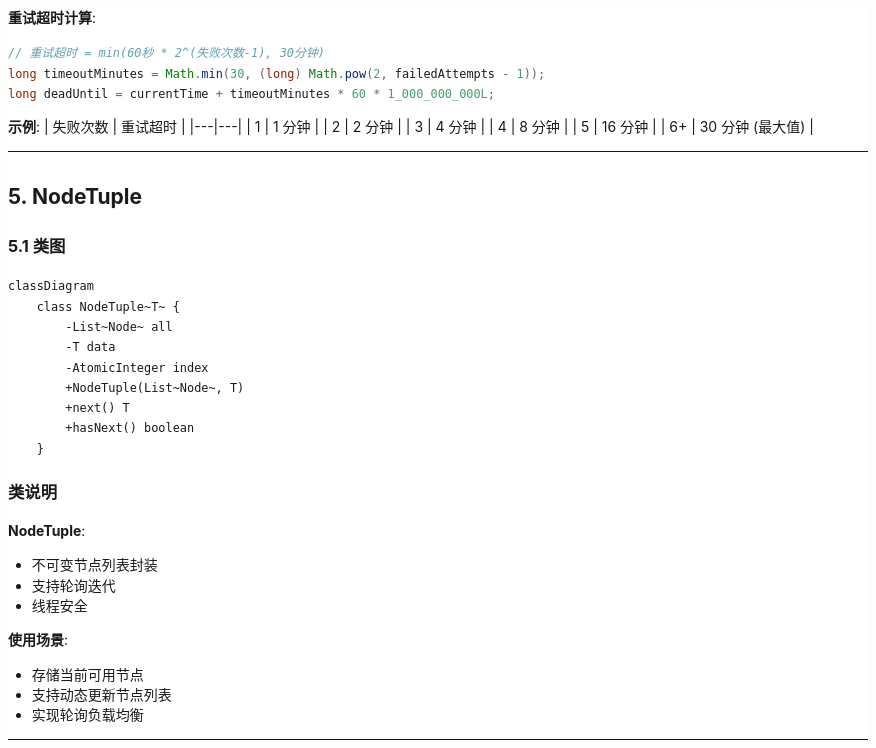 **重试超时计算**:

```java
// 重试超时 = min(60秒 * 2^(失败次数-1), 30分钟)
long timeoutMinutes = Math.min(30, (long) Math.pow(2, failedAttempts - 1));
long deadUntil = currentTime + timeoutMinutes * 60 * 1_000_000_000L;
```

**示例**:
| 失败次数 | 重试超时 |
|---|---|
| 1 | 1 分钟 |
| 2 | 2 分钟 |
| 3 | 4 分钟 |
| 4 | 8 分钟 |
| 5 | 16 分钟 |
| 6+ | 30 分钟 (最大值) |

---

## 5. NodeTuple

### 5.1 类图

```mermaid
classDiagram
    class NodeTuple~T~ {
        -List~Node~ all
        -T data
        -AtomicInteger index
        +NodeTuple(List~Node~, T)
        +next() T
        +hasNext() boolean
    }
```

### 类说明

**NodeTuple**:

- 不可变节点列表封装
- 支持轮询迭代
- 线程安全

**使用场景**:

- 存储当前可用节点
- 支持动态更新节点列表
- 实现轮询负载均衡

---